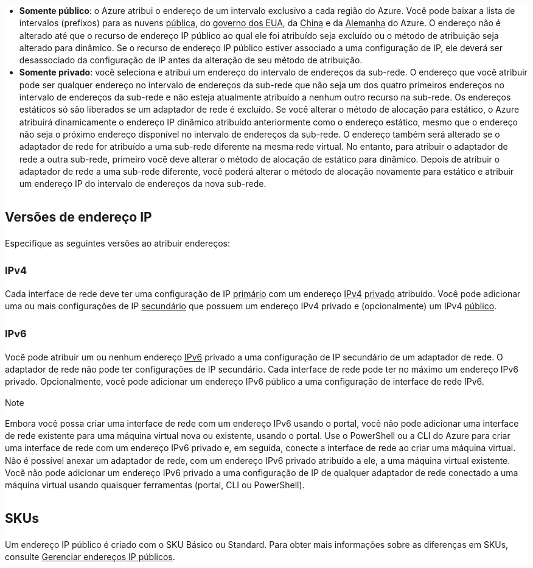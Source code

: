 - **Somente público**: o Azure atribui o endereço de um intervalo exclusivo a cada região do Azure. Você pode baixar a lista de intervalos (prefixos) para as nuvens [pública](https://www.microsoft.com/download/details.aspx?id=56519), do [governo dos EUA](https://www.microsoft.com/download/details.aspx?id=57063), da [China](https://www.microsoft.com/download/details.aspx?id=57062) e da [Alemanha](https://www.microsoft.com/download/details.aspx?id=57064) do Azure. O endereço não é alterado até que o recurso de endereço IP público ao qual ele foi atribuído seja excluído ou o método de atribuição seja alterado para dinâmico. Se o recurso de endereço IP público estiver associado a uma configuração de IP, ele deverá ser desassociado da configuração de IP antes da alteração de seu método de atribuição.
- **Somente privado**: você seleciona e atribui um endereço do intervalo de endereços da sub-rede. O endereço que você atribuir pode ser qualquer endereço no intervalo de endereços da sub-rede que não seja um dos quatro primeiros endereços no intervalo de endereços da sub-rede e não esteja atualmente atribuído a nenhum outro recurso na sub-rede. Os endereços estáticos só são liberados se um adaptador de rede é excluído. Se você alterar o método de alocação para estático, o Azure atribuirá dinamicamente o endereço IP dinâmico atribuído anteriormente como o endereço estático, mesmo que o endereço não seja o próximo endereço disponível no intervalo de endereços da sub-rede. O endereço também será alterado se o adaptador de rede for atribuído a uma sub-rede diferente na mesma rede virtual. No entanto, para atribuir o adaptador de rede a outra sub-rede, primeiro você deve alterar o método de alocação de estático para dinâmico. Depois de atribuir o adaptador de rede a uma sub-rede diferente, você poderá alterar o método de alocação novamente para estático e atribuir um endereço IP do intervalo de endereços da nova sub-rede.

## <a name="ip-address-versions"></a>Versões de endereço IP

Especifique as seguintes versões ao atribuir endereços:

### <a name="ipv4"></a>IPv4

Cada interface de rede deve ter uma configuração de IP [primário](#primary) com um endereço [IPv4](#ipv4) [privado](#private) atribuído. Você pode adicionar uma ou mais configurações de IP [secundário](#secondary) que possuem um endereço IPv4 privado e (opcionalmente) um IPv4 [público](#public).

### <a name="ipv6"></a>IPv6

Você pode atribuir um ou nenhum endereço [IPv6](#ipv6) privado a uma configuração de IP secundário de um adaptador de rede. O adaptador de rede não pode ter configurações de IP secundário. Cada interface de rede pode ter no máximo um endereço IPv6 privado. Opcionalmente, você pode adicionar um endereço IPv6 público a uma configuração de interface de rede IPv6.

> [!NOTE]
> Embora você possa criar uma interface de rede com um endereço IPv6 usando o portal, você não pode adicionar uma interface de rede existente para uma máquina virtual nova ou existente, usando o portal. Use o PowerShell ou a CLI do Azure para criar uma interface de rede com um endereço IPv6 privado e, em seguida, conecte a interface de rede ao criar uma máquina virtual. Não é possível anexar um adaptador de rede, com um endereço IPv6 privado atribuído a ele, a uma máquina virtual existente. Você não pode adicionar um endereço IPv6 privado a uma configuração de IP de qualquer adaptador de rede conectado a uma máquina virtual usando quaisquer ferramentas (portal, CLI ou PowerShell).

## <a name="skus"></a>SKUs

Um endereço IP público é criado com o SKU Básico ou Standard. Para obter mais informações sobre as diferenças em SKUs, consulte [Gerenciar endereços IP públicos](virtual-network-public-ip-address.md).
